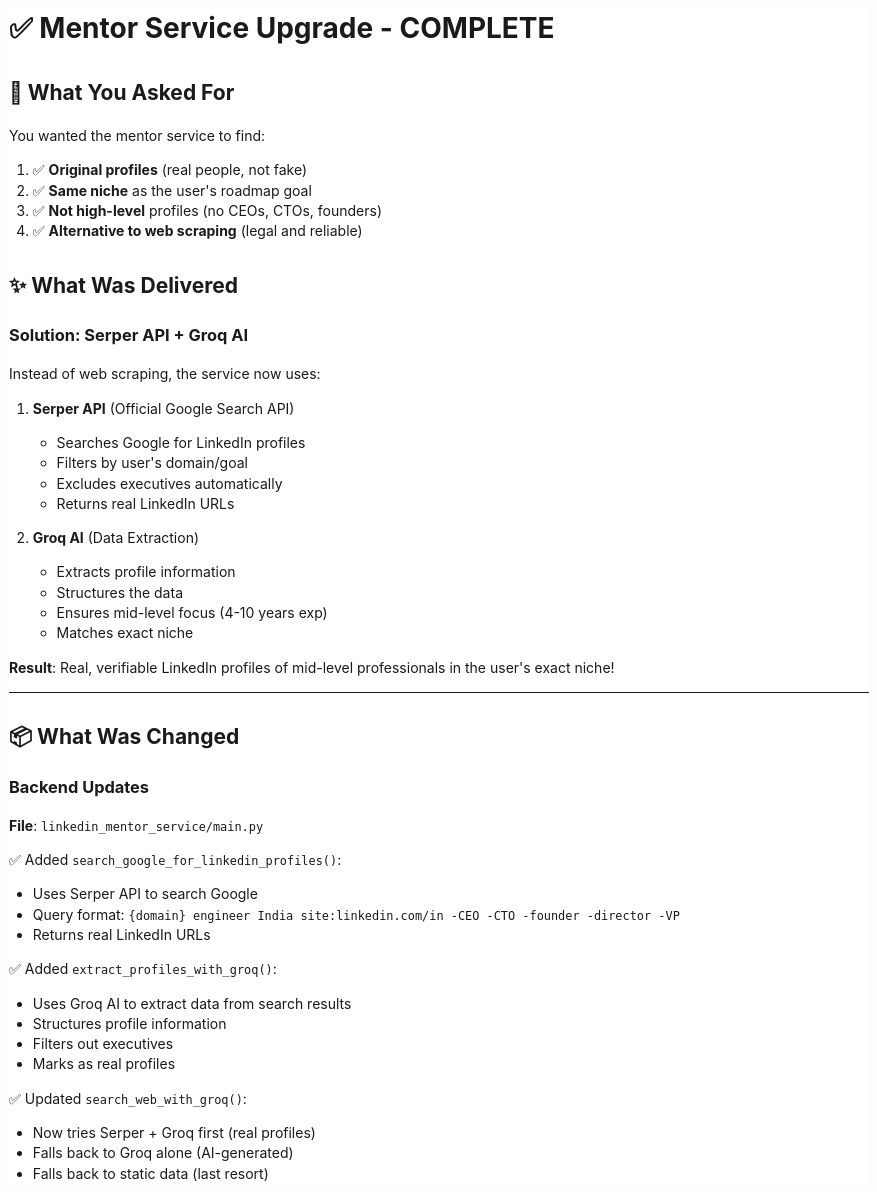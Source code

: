 # ✅ Mentor Service Upgrade - COMPLETE

## 🎯 What You Asked For

You wanted the mentor service to find:
1. ✅ **Original profiles** (real people, not fake)
2. ✅ **Same niche** as the user's roadmap goal  
3. ✅ **Not high-level** profiles (no CEOs, CTOs, founders)
4. ✅ **Alternative to web scraping** (legal and reliable)

## ✨ What Was Delivered

### Solution: Serper API + Groq AI

Instead of web scraping, the service now uses:

1. **Serper API** (Official Google Search API)
   - Searches Google for LinkedIn profiles
   - Filters by user's domain/goal
   - Excludes executives automatically
   - Returns real LinkedIn URLs

2. **Groq AI** (Data Extraction)
   - Extracts profile information
   - Structures the data
   - Ensures mid-level focus (4-10 years exp)
   - Matches exact niche

**Result**: Real, verifiable LinkedIn profiles of mid-level professionals in the user's exact niche!

---

## 📦 What Was Changed

### Backend Updates

**File**: `linkedin_mentor_service/main.py`

✅ Added `search_google_for_linkedin_profiles()`:
- Uses Serper API to search Google
- Query format: `{domain} engineer India site:linkedin.com/in -CEO -CTO -founder -director -VP`
- Returns real LinkedIn URLs

✅ Added `extract_profiles_with_groq()`:
- Uses Groq AI to extract data from search results
- Structures profile information
- Filters out executives
- Marks as real profiles

✅ Updated `search_web_with_groq()`:
- Now tries Serper + Groq first (real profiles)
- Falls back to Groq alone (AI-generated)
- Falls back to static data (last resort)
